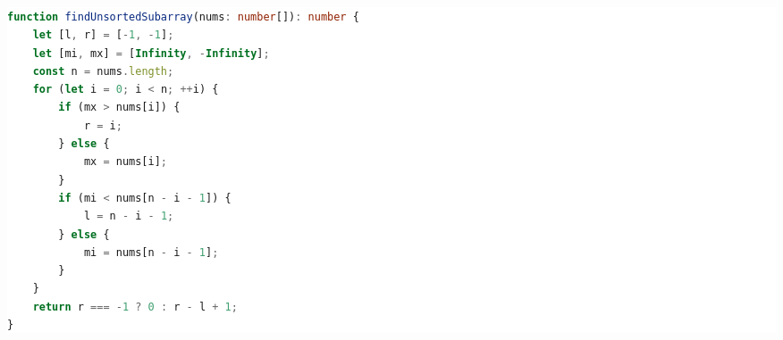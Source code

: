 ```ts
function findUnsortedSubarray(nums: number[]): number {
    let [l, r] = [-1, -1];
    let [mi, mx] = [Infinity, -Infinity];
    const n = nums.length;
    for (let i = 0; i < n; ++i) {
        if (mx > nums[i]) {
            r = i;
        } else {
            mx = nums[i];
        }
        if (mi < nums[n - i - 1]) {
            l = n - i - 1;
        } else {
            mi = nums[n - i - 1];
        }
    }
    return r === -1 ? 0 : r - l + 1;
}
```






